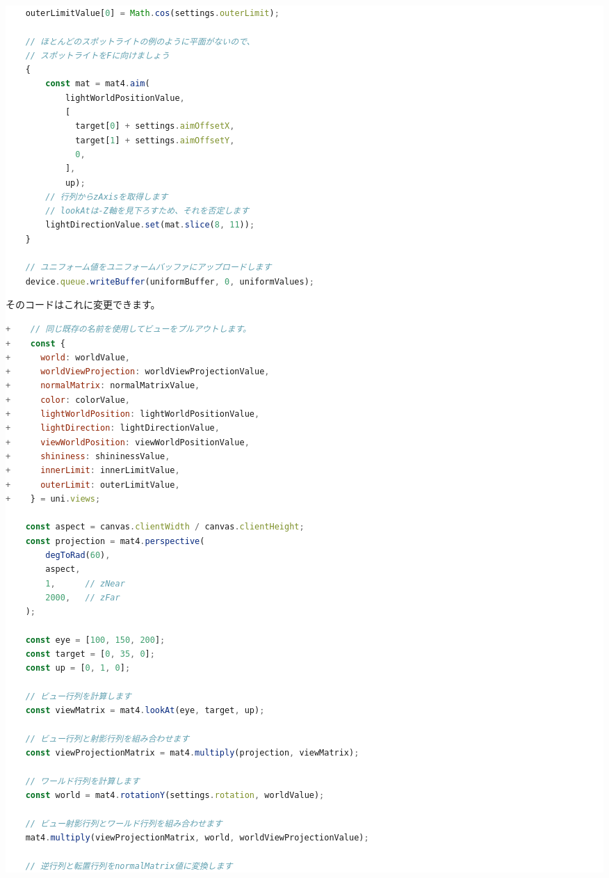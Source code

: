 ```js
    outerLimitValue[0] = Math.cos(settings.outerLimit);

    // ほとんどのスポットライトの例のように平面がないので、
    // スポットライトをFに向けましょう
    {
        const mat = mat4.aim(
            lightWorldPositionValue,
            [
              target[0] + settings.aimOffsetX,
              target[1] + settings.aimOffsetY,
              0,
            ],
            up);
        // 行列からzAxisを取得します
        // lookAtは-Z軸を見下ろすため、それを否定します
        lightDirectionValue.set(mat.slice(8, 11));
    }

    // ユニフォーム値をユニフォームバッファにアップロードします
    device.queue.writeBuffer(uniformBuffer, 0, uniformValues);
```

そのコードはこれに変更できます。

```js
+    // 同じ既存の名前を使用してビューをプルアウトします。
+    const {
+      world: worldValue,
+      worldViewProjection: worldViewProjectionValue,
+      normalMatrix: normalMatrixValue,
+      color: colorValue,
+      lightWorldPosition: lightWorldPositionValue,
+      lightDirection: lightDirectionValue,
+      viewWorldPosition: viewWorldPositionValue,
+      shininess: shininessValue,
+      innerLimit: innerLimitValue,
+      outerLimit: outerLimitValue,
+    } = uni.views;

    const aspect = canvas.clientWidth / canvas.clientHeight;
    const projection = mat4.perspective(
        degToRad(60),
        aspect,
        1,      // zNear
        2000,   // zFar
    );

    const eye = [100, 150, 200];
    const target = [0, 35, 0];
    const up = [0, 1, 0];

    // ビュー行列を計算します
    const viewMatrix = mat4.lookAt(eye, target, up);

    // ビュー行列と射影行列を組み合わせます
    const viewProjectionMatrix = mat4.multiply(projection, viewMatrix);

    // ワールド行列を計算します
    const world = mat4.rotationY(settings.rotation, worldValue);

    // ビュー射影行列とワールド行列を組み合わせます
    mat4.multiply(viewProjectionMatrix, world, worldViewProjectionValue);

    // 逆行列と転置行列をnormalMatrix値に変換します
```